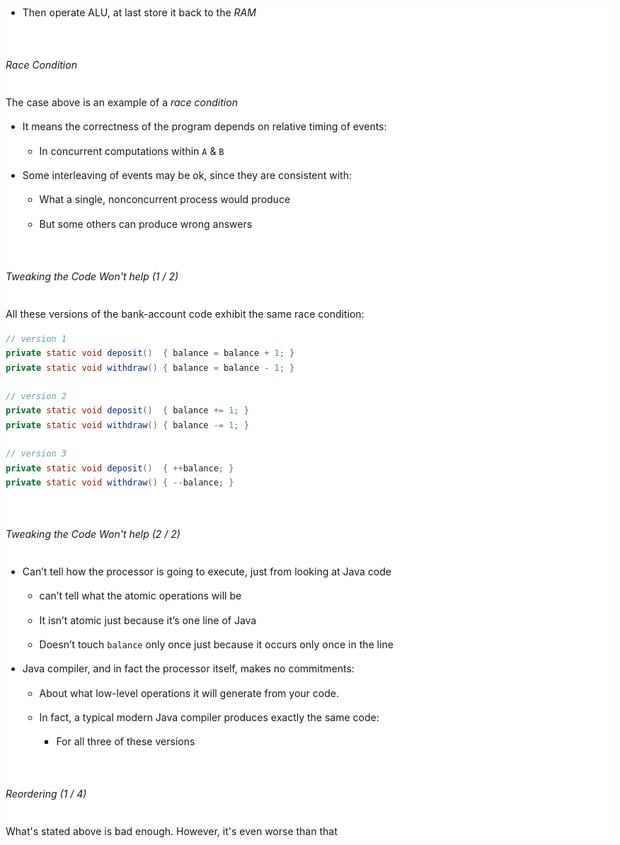   - Then operate ALU, at last store it back to the *RAM*

    

###### Race Condition

The case above is an example of a *race condition* 

- It means the correctness of the program depends on relative timing of events:
  
  - In concurrent computations within `A` & `B`

- Some interleaving of events may be ok, since they are consistent with:
  
  - What a single, nonconcurrent process would produce
  
  - But some others can produce wrong answers

    

###### Tweaking the Code Won't help (1 / 2)

All these versions of the bank-account code exhibit the same race condition:

```java
// version 1
private static void deposit()  { balance = balance + 1; }
private static void withdraw() { balance = balance - 1; }

// version 2
private static void deposit()  { balance += 1; }
private static void withdraw() { balance -= 1; }

// version 3
private static void deposit()  { ++balance; }
private static void withdraw() { --balance; }
```

    

###### Tweaking the Code Won't help (2 / 2)

- Can’t tell how the processor is going to execute, just from looking at Java code
  
  - can’t tell what the atomic operations will be
  
  - It isn’t atomic just because it’s one line of Java 
  
  - Doesn’t touch `balance` only once just because it occurs only once in the line

- Java compiler, and in fact the processor itself, makes no commitments: 
  
  - About what low-level operations it will generate from your code. 
  
  - In fact, a typical modern Java compiler produces exactly the same code: 
    
    - For all three of these versions

    

###### Reordering (1 / 4)

What's stated above is bad enough. However, it's even worse than that
